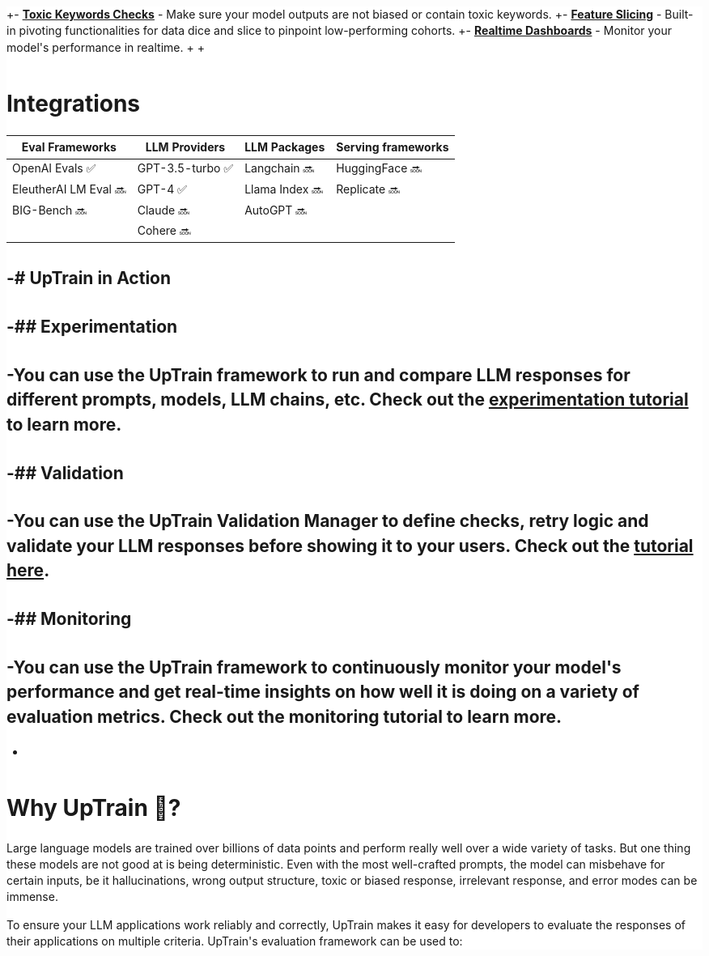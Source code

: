 +- **[Toxic Keywords Checks]()** - Make sure your model outputs are not biased or contain toxic keywords.
+- **[Feature Slicing]()** - Built-in pivoting functionalities for data dice and slice to pinpoint low-performing cohorts.
+- **[Realtime Dashboards]()** - Monitor your model's performance in realtime.
+
+
 # Integrations
 
 | Eval Frameworks  | LLM Providers | LLM Packages | Serving frameworks | 
 | ------------- | ------------- | ------------- | ------------- | 
 | OpenAI Evals ✅ | GPT-3.5-turbo ✅ | Langchain 🔜 | HuggingFace 🔜 |
 | EleutherAI LM Eval 🔜 | GPT-4 ✅  | Llama Index 🔜 |  Replicate 🔜 |
 | BIG-Bench 🔜 | Claude 🔜 | AutoGPT 🔜 |
 | | Cohere 🔜 | 
 
 
-# UpTrain in Action
-
-## Experimentation
-
-You can use the UpTrain framework to run and compare LLM responses for different prompts, models, LLM chains, etc. Check out the [experimentation tutorial](https://github.com/uptrain-ai/uptrain/blob/main/examples/prompt_experiments_tutorial.ipynb) to learn more.
-
-## Validation
-
-You can use the UpTrain Validation Manager to define checks, retry logic and validate your LLM responses before showing it to your users. Check out the [tutorial here](https://github.com/uptrain-ai/uptrain/blob/main/examples/validation_tutorial.ipynb).
-
-## Monitoring
-
-You can use the UpTrain framework to continuously monitor your model's performance and get real-time insights on how well it is doing on a variety of evaluation metrics. Check out the monitoring tutorial to learn more.
-
-
 # Why UpTrain 🤔?
 
 Large language models are trained over billions of data points and perform really well over a wide variety of tasks. But one thing these models are not good at is being deterministic. Even with the most well-crafted prompts, the model can misbehave for certain inputs, be it hallucinations, wrong output structure, toxic or biased response, irrelevant response, and error modes can be immense. 
 
 To ensure your LLM applications work reliably and correctly, UpTrain makes it easy for developers to evaluate the responses of their applications on multiple criteria. UpTrain's evaluation framework can be used to:
 